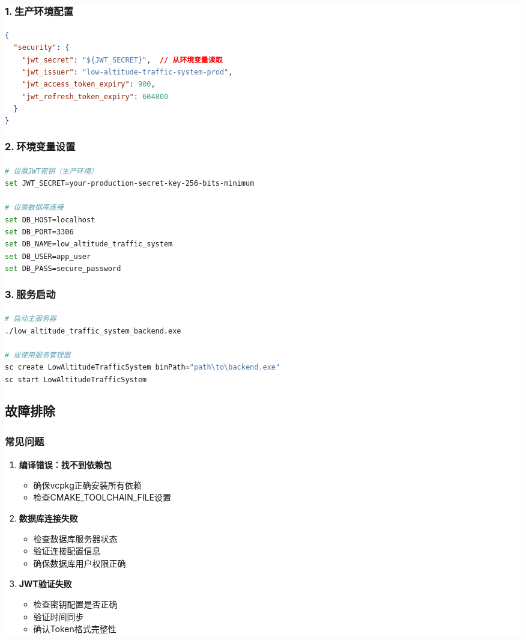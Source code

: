 ### 1. 生产环境配置
```json
{
  "security": {
    "jwt_secret": "${JWT_SECRET}",  // 从环境变量读取
    "jwt_issuer": "low-altitude-traffic-system-prod",
    "jwt_access_token_expiry": 900,
    "jwt_refresh_token_expiry": 604800
  }
}
```

### 2. 环境变量设置
```bash
# 设置JWT密钥（生产环境）
set JWT_SECRET=your-production-secret-key-256-bits-minimum

# 设置数据库连接
set DB_HOST=localhost
set DB_PORT=3306
set DB_NAME=low_altitude_traffic_system
set DB_USER=app_user
set DB_PASS=secure_password
```

### 3. 服务启动
```bash
# 启动主服务器
./low_altitude_traffic_system_backend.exe

# 或使用服务管理器
sc create LowAltitudeTrafficSystem binPath="path\to\backend.exe"
sc start LowAltitudeTrafficSystem
```

## 故障排除

### 常见问题

1. **编译错误：找不到依赖包**
   - 确保vcpkg正确安装所有依赖
   - 检查CMAKE_TOOLCHAIN_FILE设置

2. **数据库连接失败**
   - 检查数据库服务器状态
   - 验证连接配置信息
   - 确保数据库用户权限正确

3. **JWT验证失败**
   - 检查密钥配置是否正确
   - 验证时间同步
   - 确认Token格式完整性

